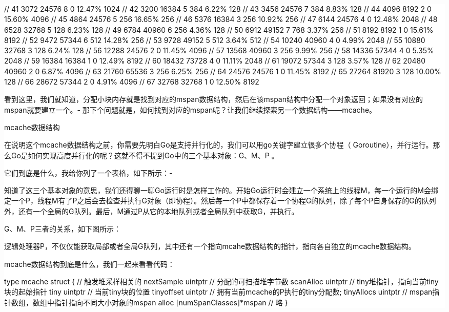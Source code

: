 //    41       3072       24576        8           0     12.47%       1024
//    42       3200       16384        5         384      6.22%        128
//    43       3456       24576        7         384      8.83%        128
//    44       4096        8192        2           0     15.60%       4096
//    45       4864       24576        5         256     16.65%        256
//    46       5376       16384        3         256     10.92%        256
//    47       6144       24576        4           0     12.48%       2048
//    48       6528       32768        5         128      6.23%        128
//    49       6784       40960        6         256      4.36%        128
//    50       6912       49152        7         768      3.37%        256
//    51       8192        8192        1           0     15.61%       8192
//    52       9472       57344        6         512     14.28%        256
//    53       9728       49152        5         512      3.64%        512
//    54      10240       40960        4           0      4.99%       2048
//    55      10880       32768        3         128      6.24%        128
//    56      12288       24576        2           0     11.45%       4096
//    57      13568       40960        3         256      9.99%        256
//    58      14336       57344        4           0      5.35%       2048
//    59      16384       16384        1           0     12.49%       8192
//    60      18432       73728        4           0     11.11%       2048
//    61      19072       57344        3         128      3.57%        128
//    62      20480       40960        2           0      6.87%       4096
//    63      21760       65536        3         256      6.25%        256
//    64      24576       24576        1           0     11.45%       8192
//    65      27264       81920        3         128     10.00%        128
//    66      28672       57344        2           0      4.91%       4096
//    67      32768       32768        1           0     12.50%       8192


看到这里，我们就知道，分配小块内存就是找到对应的mspan数据结构，然后在该mspan结构中分配一个对象返回；如果没有对应的mspan就要建立一个。-
那下个问题就是，如何找到对应的mspan呢？让我们继续探索另一个数据结构——mcache。

mcache数据结构

在说明这个mcache数据结构之前，你需要先明白Go是支持并行化的，我们可以用go关键字建立很多个协程（ Goroutine），并行运行。那么Go是如何实现高度并行化的呢？这就不得不提到Go中的三个基本对象：G、M、P 。

它们到底是什么，我给你列了一个表格，如下所示：-


知道了这三个基本对象的意思，我们还得聊一聊Go运行时是怎样工作的。开始Go运行时会建立一个系统上的线程M，每一个运行的M会绑定一个P，线程M有了P之后会去检查并执行G对象（即协程）。然后每一个P中都保存着一个协程G的队列，除了每个P自身保存的G的队列外，还有一个全局的G队列。最后，M通过P从它的本地队列或者全局队列中获取G，并执行。

G、M、P三者的关系，如下图所示：



逻辑处理器P，不仅仅能获取局部或者全局G队列，其中还有一个指向mcahe数据结构的指针，指向各自独立的mcache数据结构。

mcache数据结构到底是什么，我们一起来看看代码：

type mcache struct {
	// 触发堆采样相关的
	nextSample uintptr
	// 分配的可扫描堆字节数
    scanAlloc  uintptr
    // tiny堆指针，指向当前tiny块的起始指针
	tiny       uintptr
    // 当前tiny块的位置
	tinyoffset uintptr
    // 拥有当前mcache的P执行的tiny分配数;
	tinyAllocs uintptr
    // mspan指针数组，数组中指针指向不同大小对象的mspan
	alloc [numSpanClasses]*mspan 
    // 略
}
